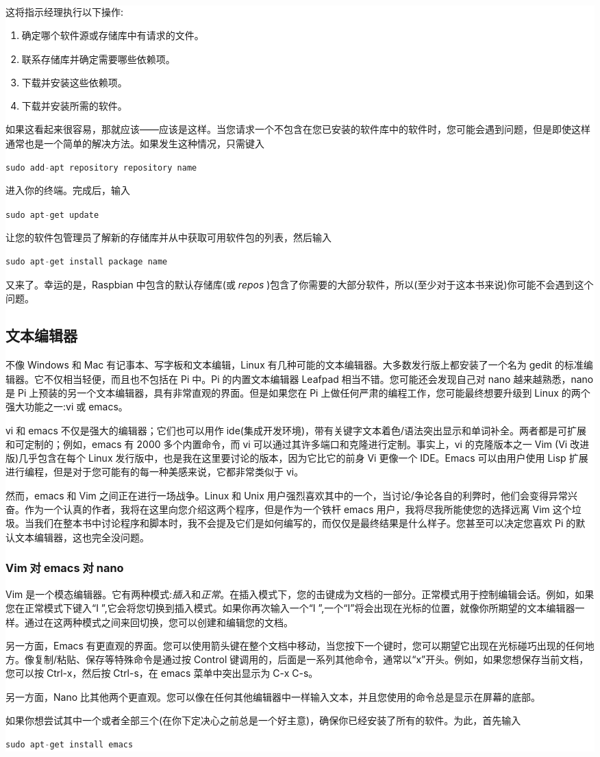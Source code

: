 这将指示经理执行以下操作:

1.  确定哪个软件源或存储库中有请求的文件。

2.  联系存储库并确定需要哪些依赖项。

3.  下载并安装这些依赖项。

4.  下载并安装所需的软件。

如果这看起来很容易，那就应该——应该是这样。当您请求一个不包含在您已安装的软件库中的软件时，您可能会遇到问题，但是即使这样通常也是一个简单的解决方法。如果发生这种情况，只需键入

```py
sudo add-apt repository repository name

```

进入你的终端。完成后，输入

```py
sudo apt-get update

```

让您的软件包管理员了解新的存储库并从中获取可用软件包的列表，然后输入

```py
sudo apt-get install package name

```

又来了。幸运的是，Raspbian 中包含的默认存储库(或 *repos* )包含了你需要的大部分软件，所以(至少对于这本书来说)你可能不会遇到这个问题。

## 文本编辑器

不像 Windows 和 Mac 有记事本、写字板和文本编辑，Linux 有几种可能的文本编辑器。大多数发行版上都安装了一个名为 gedit 的标准编辑器。它不仅相当轻便，而且也不包括在 Pi 中。Pi 的内置文本编辑器 Leafpad 相当不错。您可能还会发现自己对 nano 越来越熟悉，nano 是 Pi 上预装的另一个文本编辑器，具有非常直观的界面。但是如果您在 Pi 上做任何严肃的编程工作，您可能最终想要升级到 Linux 的两个强大功能之一:vi 或 emacs。

vi 和 emacs 不仅是强大的编辑器；它们也可以用作 ide(集成开发环境)，带有关键字文本着色/语法突出显示和单词补全。两者都是可扩展和可定制的；例如，emacs 有 2000 多个内置命令，而 vi 可以通过其许多端口和克隆进行定制。事实上，vi 的克隆版本之一 Vim (Vi 改进版)几乎包含在每个 Linux 发行版中，也是我在这里要讨论的版本，因为它比它的前身 Vi 更像一个 IDE。Emacs 可以由用户使用 Lisp 扩展进行编程，但是对于您可能有的每一种美感来说，它都非常类似于 vi。

然而，emacs 和 Vim 之间正在进行一场战争。Linux 和 Unix 用户强烈喜欢其中的一个，当讨论/争论各自的利弊时，他们会变得异常兴奋。作为一个认真的作者，我将在这里向您介绍这两个程序，但是作为一个铁杆 emacs 用户，我将尽我所能使您的选择远离 Vim 这个垃圾。当我们在整本书中讨论程序和脚本时，我不会提及它们是如何编写的，而仅仅是最终结果是什么样子。您甚至可以决定您喜欢 Pi 的默认文本编辑器，这也完全没问题。

### Vim 对 emacs 对 nano

Vim 是一个模态编辑器。它有两种模式:*插入*和*正常*。在插入模式下，您的击键成为文档的一部分。正常模式用于控制编辑会话。例如，如果您在正常模式下键入“I ”,它会将您切换到插入模式。如果你再次输入一个“I ”,一个“I”将会出现在光标的位置，就像你所期望的文本编辑器一样。通过在这两种模式之间来回切换，您可以创建和编辑您的文档。

另一方面，Emacs 有更直观的界面。您可以使用箭头键在整个文档中移动，当您按下一个键时，您可以期望它出现在光标碰巧出现的任何地方。像复制/粘贴、保存等特殊命令是通过按 Control 键调用的，后面是一系列其他命令，通常以“x”开头。例如，如果您想保存当前文档，您可以按 Ctrl-x，然后按 Ctrl-s，在 emacs 菜单中突出显示为 C-x C-s。

另一方面，Nano 比其他两个更直观。您可以像在任何其他编辑器中一样输入文本，并且您使用的命令总是显示在屏幕的底部。

如果你想尝试其中一个或者全部三个(在你下定决心之前总是一个好主意)，确保你已经安装了所有的软件。为此，首先输入

```py
sudo apt-get install emacs

```
